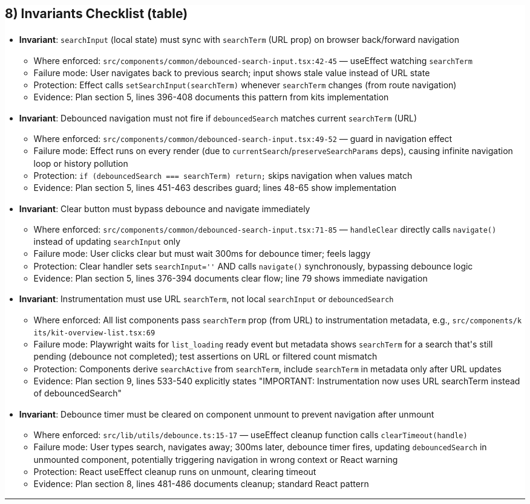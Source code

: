 
## 8) Invariants Checklist (table)

- **Invariant**: `searchInput` (local state) must sync with `searchTerm` (URL prop) on browser back/forward navigation
  - Where enforced: `src/components/common/debounced-search-input.tsx:42-45` — useEffect watching `searchTerm`
  - Failure mode: User navigates back to previous search; input shows stale value instead of URL state
  - Protection: Effect calls `setSearchInput(searchTerm)` whenever `searchTerm` changes (from route navigation)
  - Evidence: Plan section 5, lines 396-408 documents this pattern from kits implementation

- **Invariant**: Debounced navigation must not fire if `debouncedSearch` matches current `searchTerm` (URL)
  - Where enforced: `src/components/common/debounced-search-input.tsx:49-52` — guard in navigation effect
  - Failure mode: Effect runs on every render (due to `currentSearch`/`preserveSearchParams` deps), causing infinite navigation loop or history pollution
  - Protection: `if (debouncedSearch === searchTerm) return;` skips navigation when values match
  - Evidence: Plan section 5, lines 451-463 describes guard; lines 48-65 show implementation

- **Invariant**: Clear button must bypass debounce and navigate immediately
  - Where enforced: `src/components/common/debounced-search-input.tsx:71-85` — `handleClear` directly calls `navigate()` instead of updating `searchInput` only
  - Failure mode: User clicks clear but must wait 300ms for debounce timer; feels laggy
  - Protection: Clear handler sets `searchInput=''` AND calls `navigate()` synchronously, bypassing debounce logic
  - Evidence: Plan section 5, lines 376-394 documents clear flow; line 79 shows immediate navigation

- **Invariant**: Instrumentation must use URL `searchTerm`, not local `searchInput` or `debouncedSearch`
  - Where enforced: All list components pass `searchTerm` prop (from URL) to instrumentation metadata, e.g., `src/components/kits/kit-overview-list.tsx:69`
  - Failure mode: Playwright waits for `list_loading` ready event but metadata shows `searchTerm` for a search that's still pending (debounce not completed); test assertions on URL or filtered count mismatch
  - Protection: Components derive `searchActive` from `searchTerm`, include `searchTerm` in metadata only after URL updates
  - Evidence: Plan section 9, lines 533-540 explicitly states "IMPORTANT: Instrumentation now uses URL searchTerm instead of debouncedSearch"

- **Invariant**: Debounce timer must be cleared on component unmount to prevent navigation after unmount
  - Where enforced: `src/lib/utils/debounce.ts:15-17` — useEffect cleanup function calls `clearTimeout(handle)`
  - Failure mode: User types search, navigates away; 300ms later, debounce timer fires, updating `debouncedSearch` in unmounted component, potentially triggering navigation in wrong context or React warning
  - Protection: React useEffect cleanup runs on unmount, clearing timeout
  - Evidence: Plan section 8, lines 481-486 documents cleanup; standard React pattern

---
